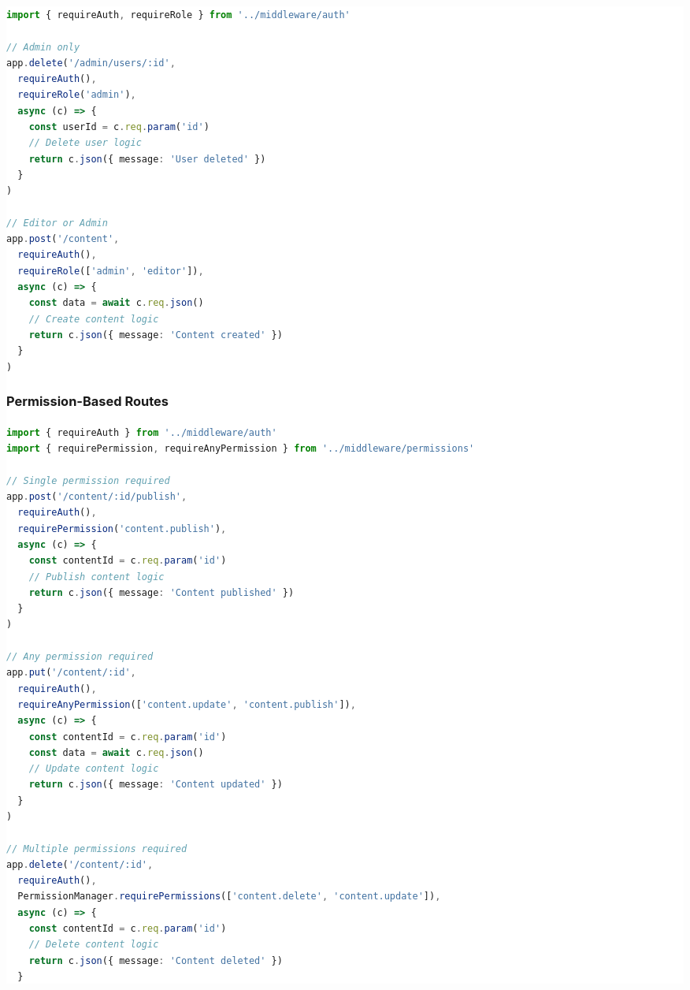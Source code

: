 ```typescript
import { requireAuth, requireRole } from '../middleware/auth'

// Admin only
app.delete('/admin/users/:id',
  requireAuth(),
  requireRole('admin'),
  async (c) => {
    const userId = c.req.param('id')
    // Delete user logic
    return c.json({ message: 'User deleted' })
  }
)

// Editor or Admin
app.post('/content',
  requireAuth(),
  requireRole(['admin', 'editor']),
  async (c) => {
    const data = await c.req.json()
    // Create content logic
    return c.json({ message: 'Content created' })
  }
)
```

### Permission-Based Routes

```typescript
import { requireAuth } from '../middleware/auth'
import { requirePermission, requireAnyPermission } from '../middleware/permissions'

// Single permission required
app.post('/content/:id/publish',
  requireAuth(),
  requirePermission('content.publish'),
  async (c) => {
    const contentId = c.req.param('id')
    // Publish content logic
    return c.json({ message: 'Content published' })
  }
)

// Any permission required
app.put('/content/:id',
  requireAuth(),
  requireAnyPermission(['content.update', 'content.publish']),
  async (c) => {
    const contentId = c.req.param('id')
    const data = await c.req.json()
    // Update content logic
    return c.json({ message: 'Content updated' })
  }
)

// Multiple permissions required
app.delete('/content/:id',
  requireAuth(),
  PermissionManager.requirePermissions(['content.delete', 'content.update']),
  async (c) => {
    const contentId = c.req.param('id')
    // Delete content logic
    return c.json({ message: 'Content deleted' })
  }
```